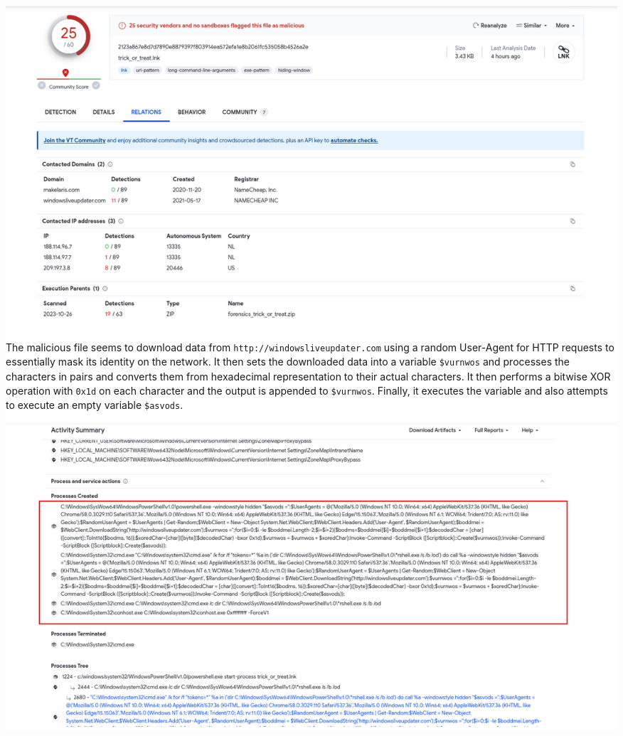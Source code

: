 ![trick1](/assets/posts/htboo2023/trick1.png)

The malicious file seems to download data from `http://windowsliveupdater.com` using a random User-Agent for HTTP requests to essentially mask its identity on the network. It then sets the downloaded data into a variable `$vurnwos` and processes the characters in pairs and converts them from hexadecimal representation to their actual characters. It then performs a bitwise XOR operation with `0x1d` on each character and the output is appended to `$vurnwos`. Finally, it executes the variable and also attempts to execute an empty variable `$asvods`.

![trick2](/assets/posts/htboo2023/trick2.png)
